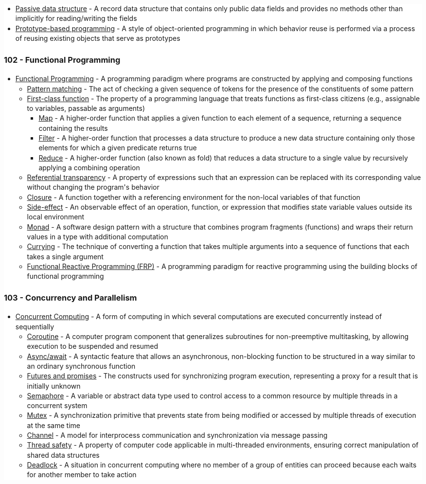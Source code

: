   * [Passive data structure](https://en.wikipedia.org/wiki/Passive_data_structure) - A record data structure that contains only public data fields and provides no methods other than implicitly for reading/writing the fields
  * [Prototype-based programming](https://en.wikipedia.org/wiki/Prototype-based_programming) - A style of object-oriented programming in which behavior reuse is performed via a process of reusing existing objects that serve as prototypes

### 102 - Functional Programming

* [Functional Programming](https://en.wikipedia.org/wiki/Functional_programming) - A programming paradigm where programs are constructed by applying and composing functions
  * [Pattern matching](https://en.wikipedia.org/wiki/Pattern_matching) - The act of checking a given sequence of tokens for the presence of the constituents of some pattern
  * [First-class function](https://en.wikipedia.org/wiki/First-class_function) - The property of a programming language that treats functions as first-class citizens (e.g., assignable to variables, passable as arguments)
    * [Map](https://en.wikipedia.org/wiki/Map_(higher-order_function)) - A higher-order function that applies a given function to each element of a sequence, returning a sequence containing the results
    * [Filter](https://en.wikipedia.org/wiki/Filter_(higher-order_function)) - A higher-order function that processes a data structure to produce a new data structure containing only those elements for which a given predicate returns true
    * [Reduce](https://en.wikipedia.org/wiki/Fold_(higher-order_function)) - A higher-order function (also known as fold) that reduces a data structure to a single value by recursively applying a combining operation
  * [Referential transparency](https://en.wikipedia.org/wiki/Referential_transparency) - A property of expressions such that an expression can be replaced with its corresponding value without changing the program's behavior
  * [Closure](https://en.wikipedia.org/wiki/Closure_(computer_programming)) - A function together with a referencing environment for the non-local variables of that function
  * [Side-effect](https://en.wikipedia.org/wiki/Side_effect_(computer_science)) - An observable effect of an operation, function, or expression that modifies state variable values outside its local environment
  * [Monad](https://en.wikipedia.org/wiki/Monad_(functional_programming)) - A software design pattern with a structure that combines program fragments (functions) and wraps their return values in a type with additional computation
  * [Currying](https://en.wikipedia.org/wiki/Currying) - The technique of converting a function that takes multiple arguments into a sequence of functions that each takes a single argument
  * [Functional Reactive Programming (FRP)](https://en.wikipedia.org/wiki/Functional_reactive_programming) - A programming paradigm for reactive programming using the building blocks of functional programming

### 103 - Concurrency and Parallelism

* [Concurrent Computing](https://en.wikipedia.org/wiki/Concurrent_computing) - A form of computing in which several computations are executed concurrently instead of sequentially
  * [Coroutine](https://en.wikipedia.org/wiki/Coroutine) - A computer program component that generalizes subroutines for non-preemptive multitasking, by allowing execution to be suspended and resumed
  * [Async/await](https://en.wikipedia.org/wiki/Async/await) - A syntactic feature that allows an asynchronous, non-blocking function to be structured in a way similar to an ordinary synchronous function
  * [Futures and promises](https://en.wikipedia.org/wiki/Futures_and_promises) - The constructs used for synchronizing program execution, representing a proxy for a result that is initially unknown
  * [Semaphore](https://en.wikipedia.org/wiki/Semaphore_(programming)) - A variable or abstract data type used to control access to a common resource by multiple threads in a concurrent system
  * [Mutex](https://en.wikipedia.org/wiki/Lock_(computer_science)) - A synchronization primitive that prevents state from being modified or accessed by multiple threads of execution at the same time
  * [Channel](https://en.wikipedia.org/wiki/Channel_(programming)) - A model for interprocess communication and synchronization via message passing
  * [Thread safety](https://en.wikipedia.org/wiki/Thread_safety) - A property of computer code applicable in multi-threaded environments, ensuring correct manipulation of shared data structures
  * [Deadlock](https://en.wikipedia.org/wiki/Deadlock) - A situation in concurrent computing where no member of a group of entities can proceed because each waits for another member to take action
